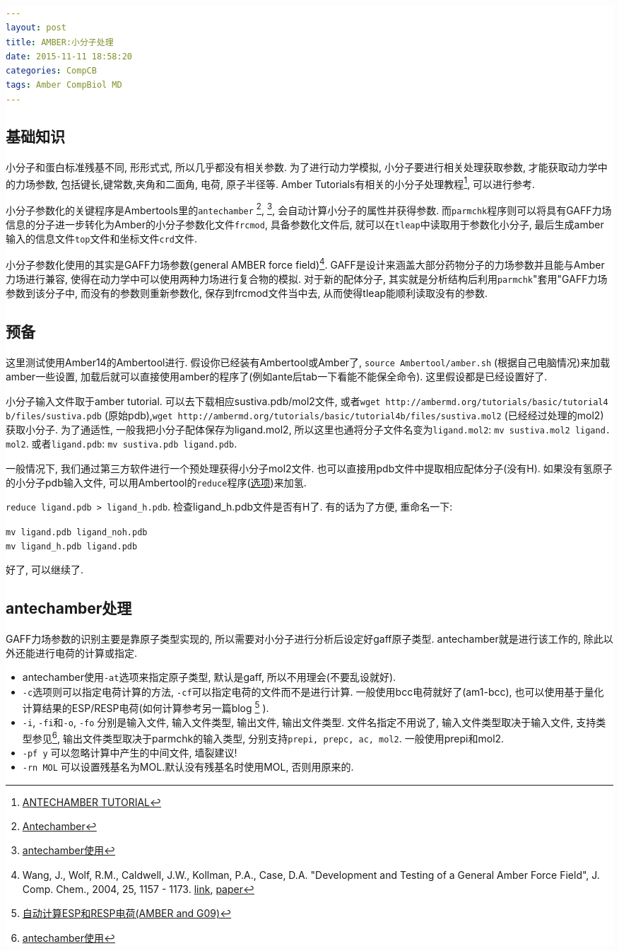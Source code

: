 ```yaml
---
layout: post
title: AMBER:小分子处理
date: 2015-11-11 18:58:20
categories: CompCB
tags: Amber CompBiol MD
---
```


## 基础知识

小分子和蛋白标准残基不同, 形形式式, 所以几乎都没有相关参数. 为了进行动力学模拟, 小分子要进行相关处理获取参数, 才能获取动力学中的力场参数, 包括键长,键常数,夹角和二面角, 电荷, 原子半径等. Amber Tutorials有相关的小分子处理教程[^amberLig], 可以进行参考.

小分子参数化的关键程序是Ambertools里的`antechamber` [^antechamber], [^anteHom], 会自动计算小分子的属性并获得参数. 而`parmchk`程序则可以将具有GAFF力场信息的分子进一步转化为Amber的小分子参数化文件`frcmod`, 具备参数化文件后, 就可以在`tleap`中读取用于参数化小分子, 最后生成amber输入的信息文件`top`文件和坐标文件`crd`文件.

小分子参数化使用的其实是GAFF力场参数(general AMBER force field)[^GAFF]. GAFF是设计来涵盖大部分药物分子的力场参数并且能与Amber力场进行兼容, 使得在动力学中可以使用两种力场进行复合物的模拟. 对于新的配体分子, 其实就是分析结构后利用`parmchk`"套用"GAFF力场参数到该分子中, 而没有的参数则重新参数化, 保存到frcmod文件当中去, 从而使得tleap能顺利读取没有的参数. 

## 预备

这里测试使用Amber14的Ambertool进行. 假设你已经装有Ambertool或Amber了, `source Ambertool/amber.sh` (根据自己电脑情况)来加载amber一些设置, 加载后就可以直接使用amber的程序了(例如ante后tab一下看能不能保全命令). 这里假设都是已经设置好了.

小分子输入文件取于amber tutorial. 可以去下载相应sustiva.pdb/mol2文件, 或者`wget http://ambermd.org/tutorials/basic/tutorial4b/files/sustiva.pdb` (原始pdb),`wget http://ambermd.org/tutorials/basic/tutorial4b/files/sustiva.mol2` (已经经过处理的mol2)获取小分子. 为了通适性, 一般我把小分子配体保存为ligand.mol2, 所以这里也通将分子文件名变为`ligand.mol2`: `mv sustiva.mol2 ligand.mol2`. 或者`ligand.pdb`: `mv sustiva.pdb ligand.pdb`. 

一般情况下, 我们通过第三方软件进行一个预处理获得小分子mol2文件. 也可以直接用pdb文件中提取相应配体分子(没有H). 如果没有氢原子的小分子pdb输入文件, 可以用Ambertool的`reduce`程序([选项](#reduce))来加氢.

`reduce ligand.pdb > ligand_h.pdb`. 检查ligand_h.pdb文件是否有H了. 有的话为了方便, 重命名一下:

`mv ligand.pdb ligand_noh.pdb`  
`mv ligand_h.pdb ligand.pdb`  

好了, 可以继续了.

## antechamber处理

GAFF力场参数的识别主要是靠原子类型实现的, 所以需要对小分子进行分析后设定好gaff原子类型. antechamber就是进行该工作的, 除此以外还能进行电荷的计算或指定. 

- antechamber使用`-at`选项来指定原子类型, 默认是gaff, 所以不用理会(不要乱设就好). 
- `-c`选项则可以指定电荷计算的方法, `-cf`可以指定电荷的文件而不是进行计算. 一般使用bcc电荷就好了(am1-bcc), 也可以使用基于量化计算结果的ESP/RESP电荷(如何计算参考另一篇blog [^CalcRESP] ). 
- `-i`, `-fi`和`-o`, `-fo` 分别是输入文件, 输入文件类型, 输出文件, 输出文件类型. 文件名指定不用说了, 输入文件类型取决于输入文件, 支持类型参见[^anteHom], 输出文件类型取决于parmchk的输入类型, 分别支持`prepi, prepc, ac, mol2`. 一般使用prepi和mol2. 
- `-pf y` 可以忽略计算中产生的中间文件, 墙裂建议!
- `-rn MOL` 可以设置残基名为MOL.默认没有残基名时使用MOL, 否则用原来的.


[^amberLig]: [ANTECHAMBER TUTORIAL](http://ambermd.org/tutorials/basic/tutorial4b/)
[^antechamber]: [Antechamber](http://ambermd.org/antechamber/)
[^anteHom]: [antechamber使用](/2015/09/16/antechamber/)
[^CalcRESP]: [自动计算ESP和RESP电荷(AMBER and G09)](/2015/09/17/AutoCalcRESP/)
[^GAFF]: Wang, J., Wolf, R.M., Caldwell, J.W., Kollman, P.A., Case, D.A. "Development and Testing of a General Amber Force Field", J. Comp. Chem., 2004, 25, 1157 - 1173. [link](http://onlinelibrary.wiley.com/doi/10.1002/jcc.20035/abstract), [paper](http://ambermd.org/antechamber/gaff.pdf)